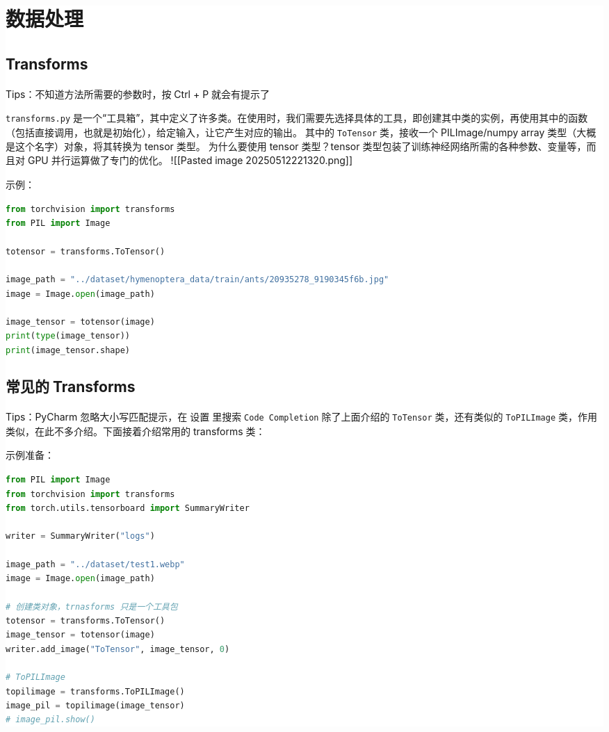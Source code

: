 # 数据处理
## Transforms
Tips：不知道方法所需要的参数时，按 Ctrl + P 就会有提示了

`transforms.py` 是一个“工具箱”，其中定义了许多类。在使用时，我们需要先选择具体的工具，即创建其中类的实例，再使用其中的函数（包括直接调用，也就是初始化），给定输入，让它产生对应的输出。
其中的 `ToTensor` 类，接收一个 PILImage/numpy array 类型（大概是这个名字）对象，将其转换为 tensor 类型。
为什么要使用 tensor 类型？tensor 类型包装了训练神经网络所需的各种参数、变量等，而且对 GPU 并行运算做了专门的优化。
![[Pasted image 20250512221320.png]]

示例：
```python
from torchvision import transforms  
from PIL import Image  
  
totensor = transforms.ToTensor()  
  
image_path = "../dataset/hymenoptera_data/train/ants/20935278_9190345f6b.jpg"  
image = Image.open(image_path)  
  
image_tensor = totensor(image)  
print(type(image_tensor))  
print(image_tensor.shape)
```

## 常见的 Transforms
Tips：PyCharm 忽略大小写匹配提示，在 设置 里搜索 `Code Completion`
除了上面介绍的 `ToTensor` 类，还有类似的 `ToPILImage` 类，作用类似，在此不多介绍。下面接着介绍常用的 transforms 类：

示例准备：
```python
from PIL import Image  
from torchvision import transforms  
from torch.utils.tensorboard import SummaryWriter  
  
writer = SummaryWriter("logs")  
  
image_path = "../dataset/test1.webp"  
image = Image.open(image_path)  
  
# 创建类对象，trnasforms 只是一个工具包  
totensor = transforms.ToTensor()  
image_tensor = totensor(image)  
writer.add_image("ToTensor", image_tensor, 0)  
  
# ToPILImage  
topilimage = transforms.ToPILImage()  
image_pil = topilimage(image_tensor)  
# image_pil.show()  
```
